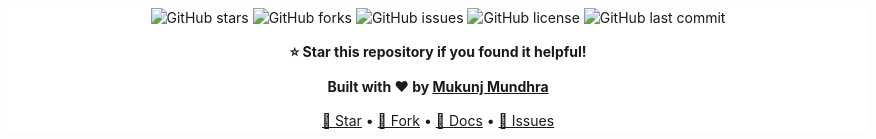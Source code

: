 <div align="center">

![GitHub stars](https://img.shields.io/github/stars/Mukunj-21/RepoScope?style=social)
![GitHub forks](https://img.shields.io/github/forks/Mukunj-21/RepoScope?style=social)
![GitHub issues](https://img.shields.io/github/issues/Mukunj-21/RepoScope)
![GitHub license](https://img.shields.io/github/license/Mukunj-21/RepoScope)
![GitHub last commit](https://img.shields.io/github/last-commit/Mukunj-21/RepoScope)

**⭐ Star this repository if you found it helpful!**

</div>

<div align="center">

**Built with ❤️ by [Mukunj Mundhra](https://github.com/Mukunj-21/)**

[🌟 Star](https://github.com/Mukunj-21/RepoScope) • [🍴 Fork](https://github.com/Mukunj-21/RepoScope/fork) • [📖 Docs](https://github.com/Mukunj-21/RepoScope/wiki) • [🐛 Issues](https://github.com/Mukunj-21/RepoScope/issues)

</div>
